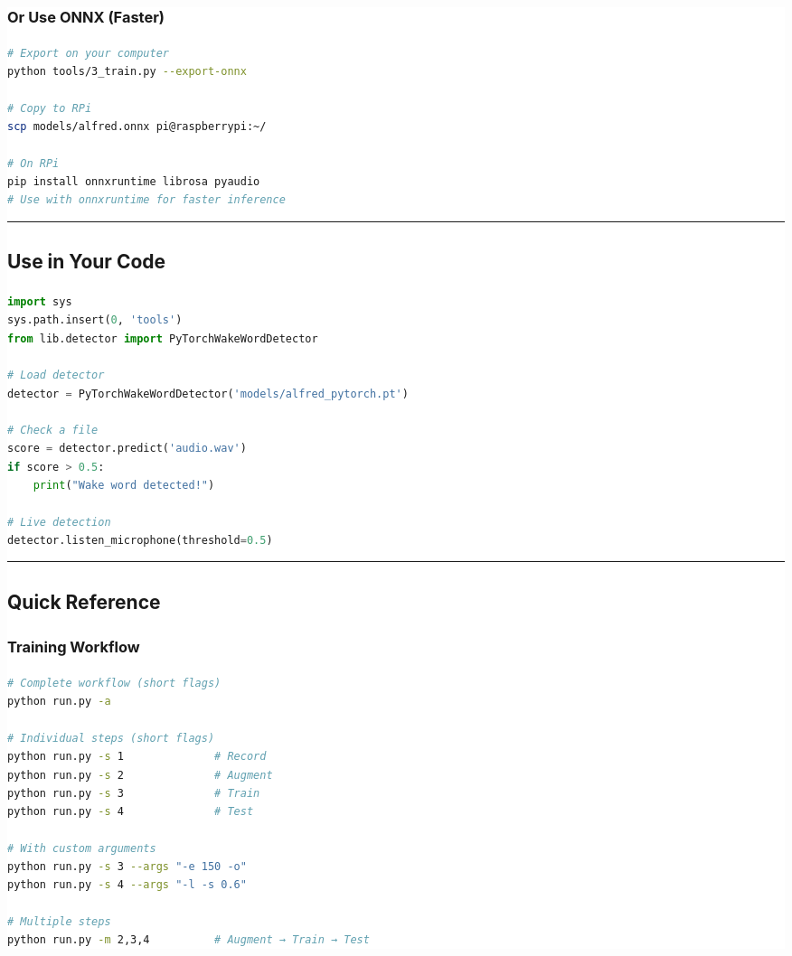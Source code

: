 ### Or Use ONNX (Faster)
```bash
# Export on your computer
python tools/3_train.py --export-onnx

# Copy to RPi
scp models/alfred.onnx pi@raspberrypi:~/

# On RPi
pip install onnxruntime librosa pyaudio
# Use with onnxruntime for faster inference
```

---

## Use in Your Code

```python
import sys
sys.path.insert(0, 'tools')
from lib.detector import PyTorchWakeWordDetector

# Load detector
detector = PyTorchWakeWordDetector('models/alfred_pytorch.pt')

# Check a file
score = detector.predict('audio.wav')
if score > 0.5:
    print("Wake word detected!")

# Live detection
detector.listen_microphone(threshold=0.5)
```

---

## Quick Reference

### Training Workflow

```bash
# Complete workflow (short flags)
python run.py -a

# Individual steps (short flags)
python run.py -s 1              # Record
python run.py -s 2              # Augment
python run.py -s 3              # Train
python run.py -s 4              # Test

# With custom arguments
python run.py -s 3 --args "-e 150 -o"
python run.py -s 4 --args "-l -s 0.6"

# Multiple steps
python run.py -m 2,3,4          # Augment → Train → Test
```
